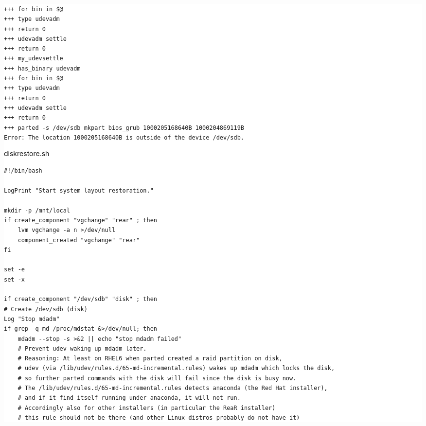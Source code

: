     +++ for bin in $@
    +++ type udevadm
    +++ return 0
    +++ udevadm settle
    +++ return 0
    +++ my_udevsettle
    +++ has_binary udevadm
    +++ for bin in $@
    +++ type udevadm
    +++ return 0
    +++ udevadm settle
    +++ return 0
    +++ parted -s /dev/sdb mkpart bios_grub 1000205168640B 1000204869119B
    Error: The location 1000205168640B is outside of the device /dev/sdb.

diskrestore.sh

    #!/bin/bash

    LogPrint "Start system layout restoration."

    mkdir -p /mnt/local
    if create_component "vgchange" "rear" ; then
        lvm vgchange -a n >/dev/null
        component_created "vgchange" "rear"
    fi

    set -e
    set -x

    if create_component "/dev/sdb" "disk" ; then
    # Create /dev/sdb (disk)
    Log "Stop mdadm"
    if grep -q md /proc/mdstat &>/dev/null; then
        mdadm --stop -s >&2 || echo "stop mdadm failed"
        # Prevent udev waking up mdadm later.
        # Reasoning: At least on RHEL6 when parted created a raid partition on disk,
        # udev (via /lib/udev/rules.d/65-md-incremental.rules) wakes up mdadm which locks the disk,
        # so further parted commands with the disk will fail since the disk is busy now.
        # The /lib/udev/rules.d/65-md-incremental.rules detects anaconda (the Red Hat installer),
        # and if it find itself running under anaconda, it will not run.
        # Accordingly also for other installers (in particular the ReaR installer)
        # this rule should not be there (and other Linux distros probably do not have it)